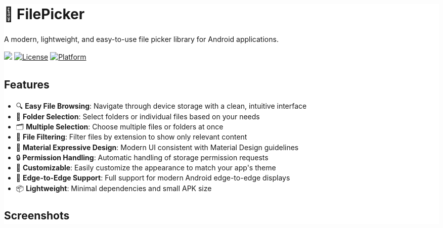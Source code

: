 # 📂 FilePicker

A modern, lightweight, and easy-to-use file picker library for Android applications.

[![](https://jitpack.io/v/PranavPurwar/FilePicker.svg)](https://jitpack.io/#PranavPurwar/FilePicker)
[![License](https://img.shields.io/badge/License-MIT-blue.svg)](https://opensource.org/licenses/MIT)
[![Platform](https://img.shields.io/badge/platform-Android-green.svg)](https://www.android.com)

## Features

- 🔍 **Easy File Browsing**: Navigate through device storage with a clean, intuitive interface
- 📁 **Folder Selection**: Select folders or individual files based on your needs
- 🗂️ **Multiple Selection**: Choose multiple files or folders at once
- 🔧 **File Filtering**: Filter files by extension to show only relevant content
- 🧩 **Material Expressive Design**: Modern UI consistent with Material Design guidelines
- 🔒 **Permission Handling**: Automatic handling of storage permission requests
- 🎨 **Customizable**: Easily customize the appearance to match your app's theme
- 📱 **Edge-to-Edge Support**: Full support for modern Android edge-to-edge displays
- 📦 **Lightweight**: Minimal dependencies and small APK size
## Screenshots

<div align="center">